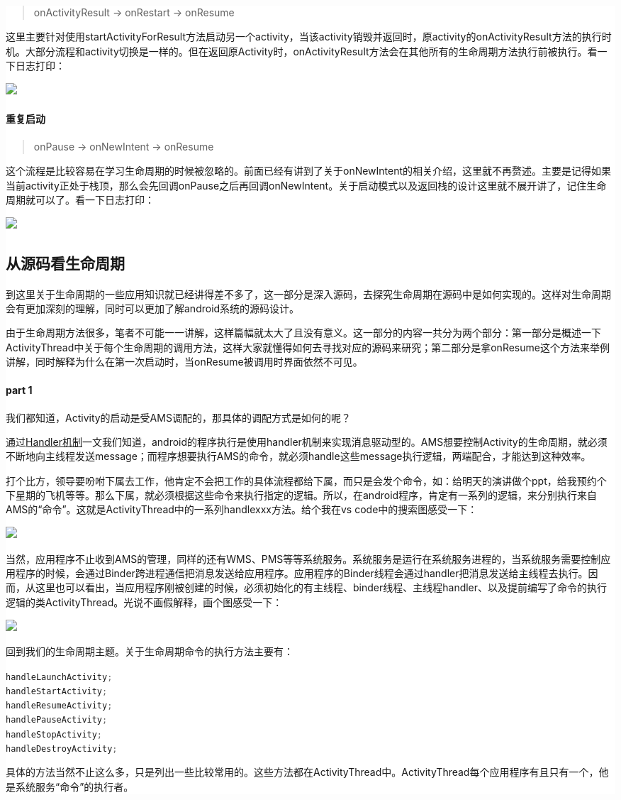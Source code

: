 > onActivityResult -> onRestart -> onResume 

这里主要针对使用startActivityForResult方法启动另一个activity，当该activity销毁并返回时，原activity的onActivityResult方法的执行时机。大部分流程和activity切换是一样的。但在返回原Activity时，onActivityResult方法会在其他所有的生命周期方法执行前被执行。看一下日志打印：

<img src="https://s1.ax1x.com/2020/11/08/BoRYCQ.png" width=400 border="0" />

#### 重复启动

> onPause -> onNewIntent -> onResume

这个流程是比较容易在学习生命周期的时候被忽略的。前面已经有讲到了关于onNewIntent的相关介绍，这里就不再赘述。主要是记得如果当前activity正处于栈顶，那么会先回调onPause之后再回调onNewIntent。关于启动模式以及返回栈的设计这里就不展开讲了，记住生命周期就可以了。看一下日志打印：

<img src="https://s1.ax1x.com/2020/11/08/BoRhb6.png" width=300 border="0" />



## 从源码看生命周期

到这里关于生命周期的一些应用知识就已经讲得差不多了，这一部分是深入源码，去探究生命周期在源码中是如何实现的。这样对生命周期会有更加深刻的理解，同时可以更加了解android系统的源码设计。

由于生命周期方法很多，笔者不可能一一讲解，这样篇幅就太大了且没有意义。这一部分的内容一共分为两个部分：第一部分是概述一下ActivityThread中关于每个生命周期的调用方法，这样大家就懂得如何去寻找对应的源码来研究；第二部分是拿onResume这个方法来举例讲解，同时解释为什么在第一次启动时，当onResume被调用时界面依然不可见。

#### part 1

我们都知道，Activity的启动是受AMS调配的，那具体的调配方式是如何的呢？

通过[Handler机制](https://blog.csdn.net/weixin_43766753/article/details/108968666)一文我们知道，android的程序执行是使用handler机制来实现消息驱动型的。AMS想要控制Activity的生命周期，就必须不断地向主线程发送message；而程序想要执行AMS的命令，就必须handle这些message执行逻辑，两端配合，才能达到这种效率。

打个比方，领导要吩咐下属去工作，他肯定不会把工作的具体流程都给下属，而只是会发个命令，如：给明天的演讲做个ppt，给我预约个下星期的飞机等等。那么下属，就必须根据这些命令来执行指定的逻辑。所以，在android程序，肯定有一系列的逻辑，来分别执行来自AMS的“命令”。这就是ActivityThread中的一系列handlexxx方法。给个我在vs code中的搜索图感受一下：

<img src="https://s1.ax1x.com/2020/11/08/Bo4Yd0.png" width=200 border="0" />

当然，应用程序不止收到AMS的管理，同样的还有WMS、PMS等等系统服务。系统服务是运行在系统服务进程的，当系统服务需要控制应用程序的时候，会通过Binder跨进程通信把消息发送给应用程序。应用程序的Binder线程会通过handler把消息发送给主线程去执行。因而，从这里也可以看出，当应用程序刚被创建的时候，必须初始化的有主线程、binder线程、主线程handler、以及提前编写了命令的执行逻辑的类ActivityThread。光说不画假解释，画个图感受一下：

<img src="https://i.loli.net/2020/11/08/8OU6hRH7cnqDYg5.png" width=400>

回到我们的生命周期主题。关于生命周期命令的执行方法主要有：

```java
handleLaunchActivity;
handleStartActivity;
handleResumeActivity;
handlePauseActivity;
handleStopActivity;
handleDestroyActivity;
```

具体的方法当然不止这么多，只是列出一些比较常用的。这些方法都在ActivityThread中。ActivityThread每个应用程序有且只有一个，他是系统服务“命令”的执行者。
